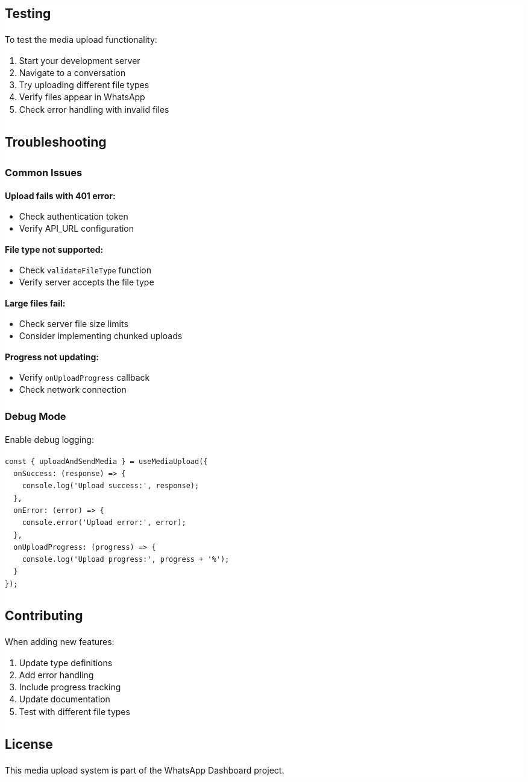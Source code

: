 ## Testing

To test the media upload functionality:

1. Start your development server
2. Navigate to a conversation
3. Try uploading different file types
4. Verify files appear in WhatsApp
5. Check error handling with invalid files

## Troubleshooting

### Common Issues

**Upload fails with 401 error:**
- Check authentication token
- Verify API_URL configuration

**File type not supported:**
- Check `validateFileType` function
- Verify server accepts the file type

**Large files fail:**
- Check server file size limits
- Consider implementing chunked uploads

**Progress not updating:**
- Verify `onUploadProgress` callback
- Check network connection

### Debug Mode
Enable debug logging:
```tsx
const { uploadAndSendMedia } = useMediaUpload({
  onSuccess: (response) => {
    console.log('Upload success:', response);
  },
  onError: (error) => {
    console.error('Upload error:', error);
  },
  onUploadProgress: (progress) => {
    console.log('Upload progress:', progress + '%');
  }
});
```

## Contributing

When adding new features:

1. Update type definitions
2. Add error handling
3. Include progress tracking
4. Update documentation
5. Test with different file types

## License

This media upload system is part of the WhatsApp Dashboard project.
